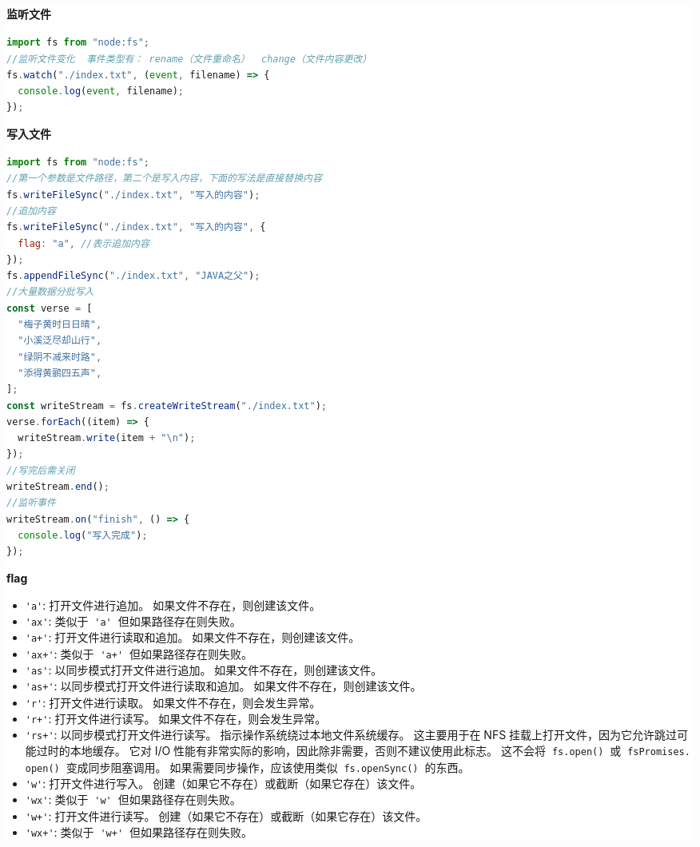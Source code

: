 **监听文件**

```js
import fs from "node:fs";
//监听文件变化  事件类型有： rename（文件重命名）  change（文件内容更改）
fs.watch("./index.txt", (event, filename) => {
  console.log(event, filename);
});
```

**写入文件**

```js
import fs from "node:fs";
//第一个参数是文件路径，第二个是写入内容，下面的写法是直接替换内容
fs.writeFileSync("./index.txt", "写入的内容");
//追加内容
fs.writeFileSync("./index.txt", "写入的内容", {
  flag: "a", //表示追加内容
});
fs.appendFileSync("./index.txt", "JAVA之父");
//大量数据分批写入
const verse = [
  "梅子黄时日日晴",
  "小溪泛尽却山行",
  "绿阴不减来时路",
  "添得黄鹂四五声",
];
const writeStream = fs.createWriteStream("./index.txt");
verse.forEach((item) => {
  writeStream.write(item + "\n");
});
//写完后需关闭
writeStream.end();
//监听事件
writeStream.on("finish", () => {
  console.log("写入完成");
});
```

**flag**

- `'a'`: 打开文件进行追加。 如果文件不存在，则创建该文件。
- `'ax'`: 类似于  `'a'`  但如果路径存在则失败。
- `'a+'`: 打开文件进行读取和追加。 如果文件不存在，则创建该文件。
- `'ax+'`: 类似于  `'a+'`  但如果路径存在则失败。
- `'as'`: 以同步模式打开文件进行追加。 如果文件不存在，则创建该文件。
- `'as+'`: 以同步模式打开文件进行读取和追加。 如果文件不存在，则创建该文件。
- `'r'`: 打开文件进行读取。 如果文件不存在，则会发生异常。
- `'r+'`: 打开文件进行读写。 如果文件不存在，则会发生异常。
- `'rs+'`: 以同步模式打开文件进行读写。 指示操作系统绕过本地文件系统缓存。
  这主要用于在 NFS 挂载上打开文件，因为它允许跳过可能过时的本地缓存。 它对 I/O 性能有非常实际的影响，因此除非需要，否则不建议使用此标志。
  这不会将  `fs.open()`  或  `fsPromises.open()`  变成同步阻塞调用。 如果需要同步操作，应该使用类似  `fs.openSync()`  的东西。
- `'w'`: 打开文件进行写入。 创建（如果它不存在）或截断（如果它存在）该文件。
- `'wx'`: 类似于  `'w'`  但如果路径存在则失败。
- `'w+'`: 打开文件进行读写。 创建（如果它不存在）或截断（如果它存在）该文件。
- `'wx+'`: 类似于  `'w+'`  但如果路径存在则失败。
